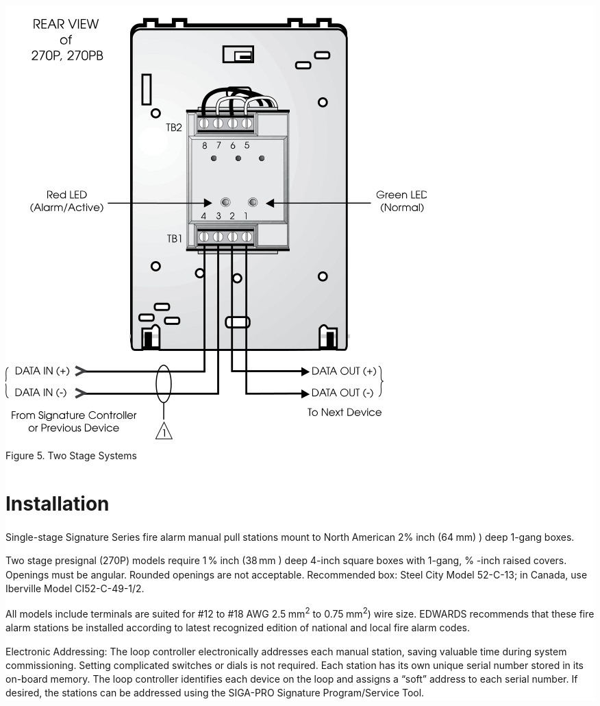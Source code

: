 ![](images/4bd71872359e0de2225ac7b8c236ca5e5225e066905845d4996a24d38a9db5ce.jpg)  
Figure 5.  Two Stage Systems  

# Installation  

Single-stage Signature Series fire alarm manual pull stations mount to North American $2\%$ inch $\left(64\;\mathsf{m m}\right)$ ) deep 1-gang boxes.  

Two stage presignal (270P) models require $1\,\%$ inch $(38\,\mathsf{m m}$ ) deep 4-inch square boxes with 1-gang, $\%$ -inch raised covers. Openings must be angular. Rounded openings are not acceptable. Recommended box: Steel City Model 52-C-13; in Canada, use Iberville Model CI52-C-49-1/2.  

All models include terminals are suited for #12 to #18 AWG $2.5\;\mathrm{mm}^{2}$ to $0.75\;\mathrm{mm}^{2})$ wire size. EDWARDS recommends that these fire alarm stations be installed according to latest recognized edition of national and local fire alarm codes.  

Electronic Addressing:  The loop controller electronically addresses each manual station, saving valuable time during system commissioning. Setting complicated switches or dials is not required. Each station has its own unique serial number stored in its on-board memory. The loop controller identifies each device on the loop and assigns a “soft” address to each serial number. If desired, the stations can be addressed using the SIGA-PRO Signature Program/Service Tool.  
